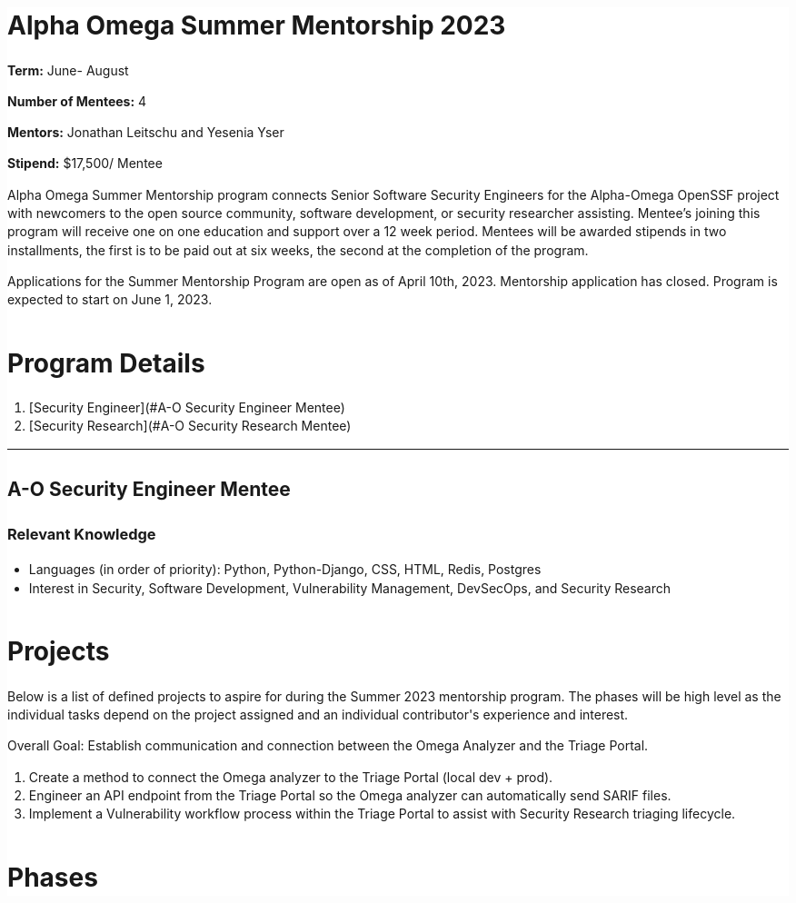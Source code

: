 

# Alpha Omega Summer Mentorship 2023

**Term:** June- August

**Number of Mentees:** 4

**Mentors:** Jonathan Leitschu and Yesenia Yser 

**Stipend:** $17,500/ Mentee 

Alpha Omega Summer Mentorship program connects Senior Software Security Engineers for the Alpha-Omega OpenSSF project with newcomers to the open source community, software development, or security researcher assisting. Mentee’s joining this program will receive one on one education and support over a 12 week period. Mentees will be awarded stipends in two installments, the first is to be paid out at six weeks, the second at the completion of the program.

Applications for the Summer Mentorship Program are open as of April 10th, 2023. Mentorship application has closed. Program is expected to start on June 1, 2023.


# Program Details

1. [Security Engineer](#A-O Security Engineer Mentee)
2. [Security Research](#A-O Security Research Mentee)

---


## A-O Security Engineer Mentee


### Relevant Knowledge

* Languages (in order of priority): Python, Python-Django, CSS, HTML, Redis, Postgres
* Interest in Security, Software Development, Vulnerability Management, DevSecOps, and Security Research

# Projects

Below is a list of defined projects to aspire for during the Summer 2023 mentorship program. The phases will be high level as the individual tasks depend on the project assigned and an individual contributor's experience and interest. 

Overall Goal: Establish communication and connection between the Omega Analyzer and the Triage Portal.
1. Create a method to connect the Omega analyzer to the Triage Portal (local dev + prod).
2. Engineer an API endpoint from the Triage Portal so the Omega analyzer can automatically send SARIF files.
3. Implement a Vulnerability workflow process within the Triage Portal to assist with Security Research triaging lifecycle.

# Phases
